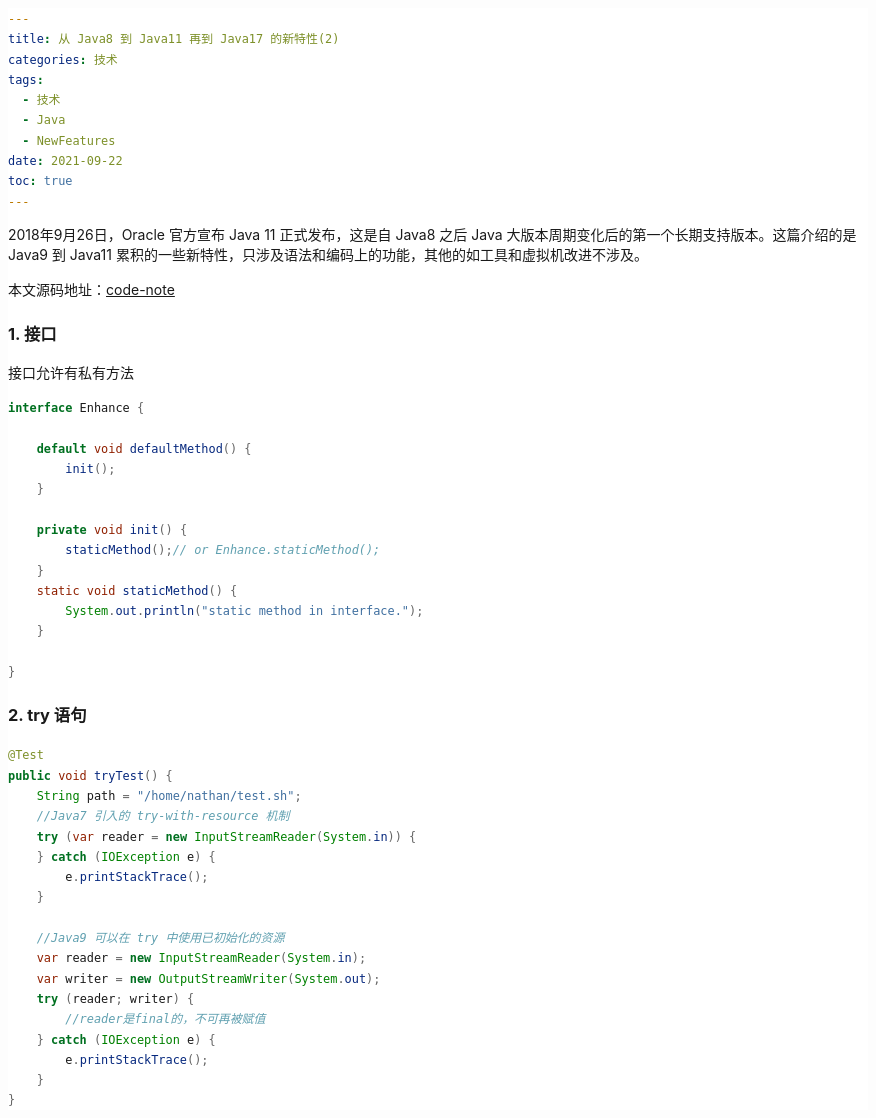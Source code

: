 ```yaml
---
title: 从 Java8 到 Java11 再到 Java17 的新特性(2)
categories: 技术
tags: 
  - 技术
  - Java
  - NewFeatures
date: 2021-09-22
toc: true
---
```


2018年9月26日，Oracle 官方宣布 Java 11 正式发布，这是自 Java8 之后 Java 大版本周期变化后的第一个长期支持版本。这篇介绍的是 Java9 到 Java11 累积的一些新特性，只涉及语法和编码上的功能，其他的如工具和虚拟机改进不涉及。

本文源码地址：[code-note](https://github.com/zgshen/code-note/tree/master/java/src/com/jdk/java9to11)

### 1. 接口

接口允许有私有方法
```java
interface Enhance {

    default void defaultMethod() {
        init();
    }

    private void init() {
        staticMethod();// or Enhance.staticMethod();
    }
    static void staticMethod() {
        System.out.println("static method in interface.");
    }

}
```

### 2. try 语句

```java
@Test
public void tryTest() {
    String path = "/home/nathan/test.sh";
    //Java7 引入的 try-with-resource 机制
    try (var reader = new InputStreamReader(System.in)) {
    } catch (IOException e) {
        e.printStackTrace();
    }

    //Java9 可以在 try 中使用已初始化的资源
    var reader = new InputStreamReader(System.in);
    var writer = new OutputStreamWriter(System.out);
    try (reader; writer) {
        //reader是final的，不可再被赋值
    } catch (IOException e) {
        e.printStackTrace();
    }
}
```
